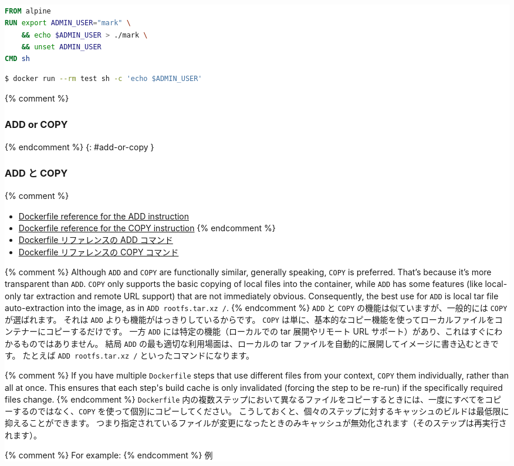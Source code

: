 ```Dockerfile
FROM alpine
RUN export ADMIN_USER="mark" \
    && echo $ADMIN_USER > ./mark \
    && unset ADMIN_USER
CMD sh
```

```bash
$ docker run --rm test sh -c 'echo $ADMIN_USER'

```


{% comment %}
### ADD or COPY
{% endcomment %}
{: #add-or-copy }
### ADD と COPY

{% comment %}
- [Dockerfile reference for the ADD instruction](/engine/reference/builder.md#add)
- [Dockerfile reference for the COPY instruction](/engine/reference/builder.md#copy)
{% endcomment %}
- [Dockerfile リファレンスの ADD コマンド](/engine/reference/builder.md#add)
- [Dockerfile リファレンスの COPY コマンド](/engine/reference/builder.md#copy)

{% comment %}
Although `ADD` and `COPY` are functionally similar, generally speaking, `COPY`
is preferred. That’s because it’s more transparent than `ADD`. `COPY` only
supports the basic copying of local files into the container, while `ADD` has
some features (like local-only tar extraction and remote URL support) that are
not immediately obvious. Consequently, the best use for `ADD` is local tar file
auto-extraction into the image, as in `ADD rootfs.tar.xz /`.
{% endcomment %}
`ADD` と `COPY` の機能は似ていますが、一般的には `COPY` が選ばれます。
それは `ADD` よりも機能がはっきりしているからです。
`COPY` は単に、基本的なコピー機能を使ってローカルファイルをコンテナーにコピーするだけです。
一方 `ADD` には特定の機能（ローカルでの tar 展開やリモート URL サポート）があり、これはすぐにわかるものではありません。
結局 `ADD` の最も適切な利用場面は、ローカルの tar ファイルを自動的に展開してイメージに書き込むときです。
たとえば `ADD rootfs.tar.xz /` といったコマンドになります。

{% comment %}
If you have multiple `Dockerfile` steps that use different files from your
context, `COPY` them individually, rather than all at once. This ensures that
each step's build cache is only invalidated (forcing the step to be re-run) if
the specifically required files change.
{% endcomment %}
`Dockerfile` 内の複数ステップにおいて異なるファイルをコピーするときには、一度にすべてをコピーするのではなく、`COPY` を使って個別にコピーしてください。
こうしておくと、個々のステップに対するキャッシュのビルドは最低限に抑えることができます。
つまり指定されているファイルが変更になったときのみキャッシュが無効化されます（そのステップは再実行されます）。

{% comment %}
For example:
{% endcomment %}
例
